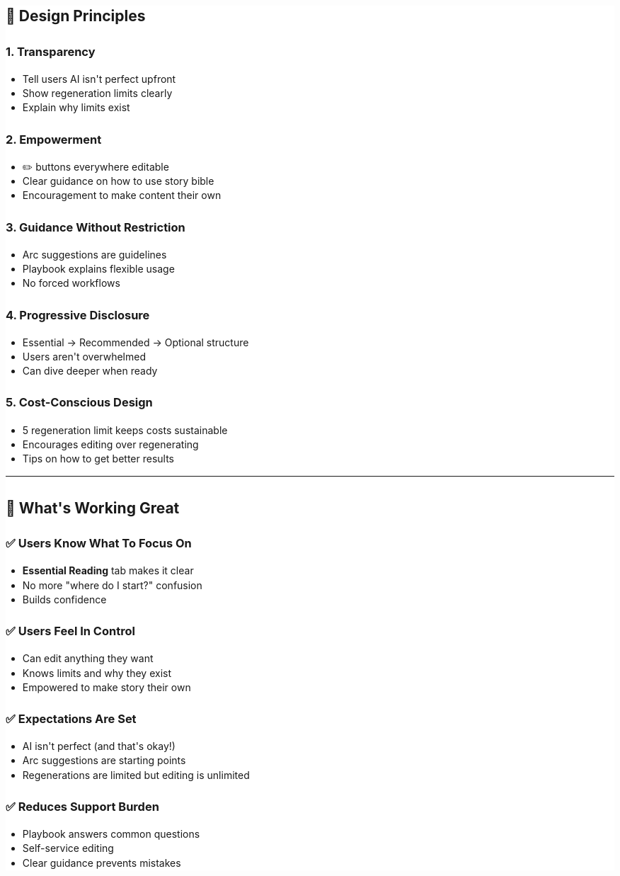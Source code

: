 
## 🎨 Design Principles

### 1. Transparency
- Tell users AI isn't perfect upfront
- Show regeneration limits clearly
- Explain why limits exist

### 2. Empowerment
- ✏️ buttons everywhere editable
- Clear guidance on how to use story bible
- Encouragement to make content their own

### 3. Guidance Without Restriction
- Arc suggestions are guidelines
- Playbook explains flexible usage
- No forced workflows

### 4. Progressive Disclosure
- Essential → Recommended → Optional structure
- Users aren't overwhelmed
- Can dive deeper when ready

### 5. Cost-Conscious Design
- 5 regeneration limit keeps costs sustainable
- Encourages editing over regenerating
- Tips on how to get better results

---

## 🚀 What's Working Great

### ✅ Users Know What To Focus On
- **Essential Reading** tab makes it clear
- No more "where do I start?" confusion
- Builds confidence

### ✅ Users Feel In Control
- Can edit anything they want
- Knows limits and why they exist
- Empowered to make story their own

### ✅ Expectations Are Set
- AI isn't perfect (and that's okay!)
- Arc suggestions are starting points
- Regenerations are limited but editing is unlimited

### ✅ Reduces Support Burden
- Playbook answers common questions
- Self-service editing
- Clear guidance prevents mistakes
